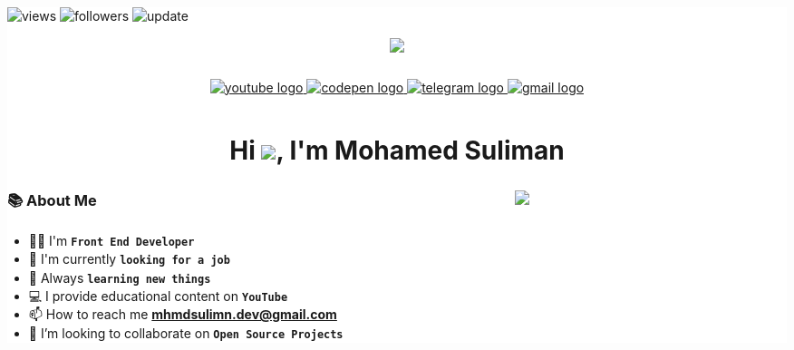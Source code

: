 
<p align="left"> 
  <img src="https://komarev.com/ghpvc/?username=mhmdsulimn&label=Profile%20views&color=0e75b6&style=flat" alt="views" />
  <img src="https://img.shields.io/github/followers/mhmdsulimn?color=4C1&logo=github" alt="followers" />
  <img src="https://img.shields.io/github/last-commit/milaan9/milaan9?label=Profile%20update&style=fflat-square" alt="update" />

</p>


<div align="center">
  <img width="100%" src="mhmdsulimn.gif"/>
</div>

###

<div align="center">
  <a href="https://www.youtube.com/@mhmdsulimn" target="_blank">
    <img src="https://img.shields.io/static/v1?message=Youtube&logo=youtube&label=&color=FF0000&logoColor=white&labelColor=&style=for-the-badge" height="30" alt="youtube logo"  />
  </a>
	
  <a href="https://www.tiktok.com/@mhmdsulimn" target="_blank">
    <img src="https://img.shields.io/static/v1?message=Tiktok&logo=tiktok&label=&color=252529&logoColor=white&labelColor=&style=for-the-badge" height="30" alt="codepen logo"  />
  </a>
  
  <a href="https://t.me/mhmdsulimn" target="_blank">
    <img src="https://img.shields.io/static/v1?message=Telegram&logo=telegram&label=&color=2CA5E0&logoColor=white&labelColor=&style=for-the-badge" height="30" alt="telegram logo"  />
  </a>

  <a href="mhmdsulimn.dev@gmail.com" target="_blank">
    <img src="https://img.shields.io/static/v1?message=Gmail&logo=Gmail&label=&color=d14836&logoColor=white&labelColor=&style=for-the-badge" height="30" alt="gmail logo"  />
  </a>
</div>

###

<h1 align="center">Hi <img src="https://media.giphy.com/media/hvRJCLFzcasrR4ia7z/giphy.gif" width="30">, I'm Mohamed Suliman</h1>

###

<p><img width="300px" align="right" src="https://miro.medium.com/v2/resize:fit:1400/1*vJjJ3Mdok6Rvxx85IIRqBQ.gif"/></p>

<h3 align="left">📚 About Me</h3>

###


- 👨‍💻 I'm **`Front End Developer`**
- 💼 I'm currently **`looking for a job`**
- 📙 Always **`learning new things`**
- 💻 I provide educational content on **`YouTube`**
- 📫 How to reach me **mhmdsulimn.dev@gmail.com**
- 🤝 I’m looking to collaborate on **`Open Source Projects`**
